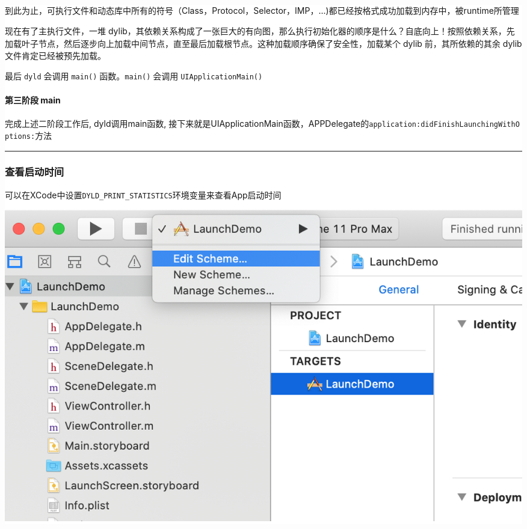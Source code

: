 到此为止，可执行文件和动态库中所有的符号（Class，Protocol，Selector，IMP，...)都已经按格式成功加载到内存中，被runtime所管理 

现在有了主执行文件，一堆 dylib，其依赖关系构成了一张巨大的有向图，那么执行初始化器的顺序是什么？自底向上！按照依赖关系，先加载叶子节点，然后逐步向上加载中间节点，直至最后加载根节点。这种加载顺序确保了安全性，加载某个 dylib 前，其所依赖的其余 dylib 文件肯定已经被预先加载。

最后 `dyld` 会调用 `main()` 函数。`main()` 会调用 `UIApplicationMain()`

#### 第三阶段 main  
完成上述二阶段工作后, dyld调用main函数, 接下来就是UIApplicationMain函数，APPDelegate的`application:didFinishLaunchingWithOptions:`方法

----------------------------------------------------------------------------

### 查看启动时间  

可以在XCode中设置`DYLD_PRINT_STATISTICS`环境变量来查看App启动时间   

![](images/8.png)
